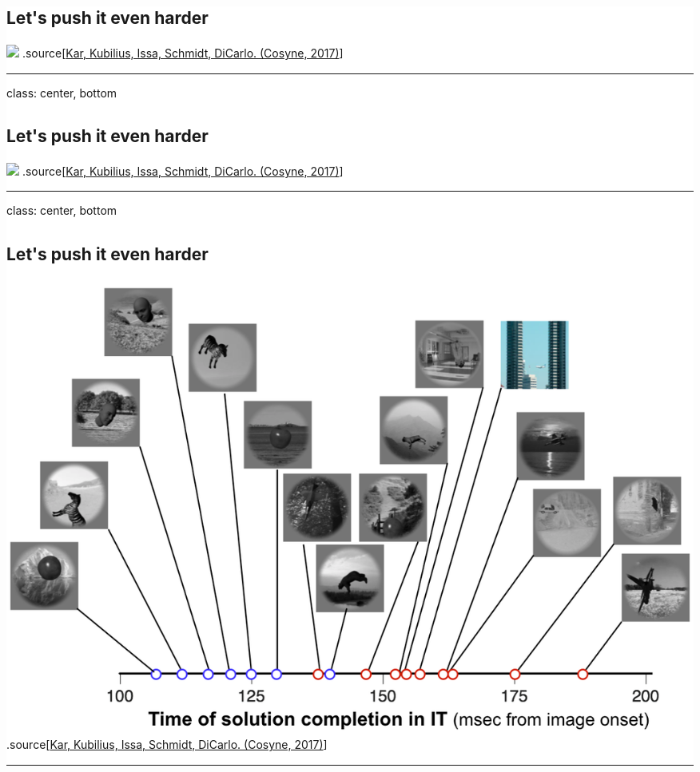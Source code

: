 ## Let's push it even harder

![](img/neural_time/challenge1.gif)
.source[[Kar, Kubilius, Issa, Schmidt, DiCarlo. (Cosyne, 2017)](http://doi.org/10.1073/pnas.1403112111)]

---
class: center, bottom

## Let's push it even harder

![](img/neural_time/challenge2.gif)
.source[[Kar, Kubilius, Issa, Schmidt, DiCarlo. (Cosyne, 2017)](http://doi.org/10.1073/pnas.1403112111)]

---
class: center, bottom

## Let's push it even harder

![](img/neural_time/delay_all.png)
.source[[Kar, Kubilius, Issa, Schmidt, DiCarlo. (Cosyne, 2017)](http://doi.org/10.1073/pnas.1403112111)]

---